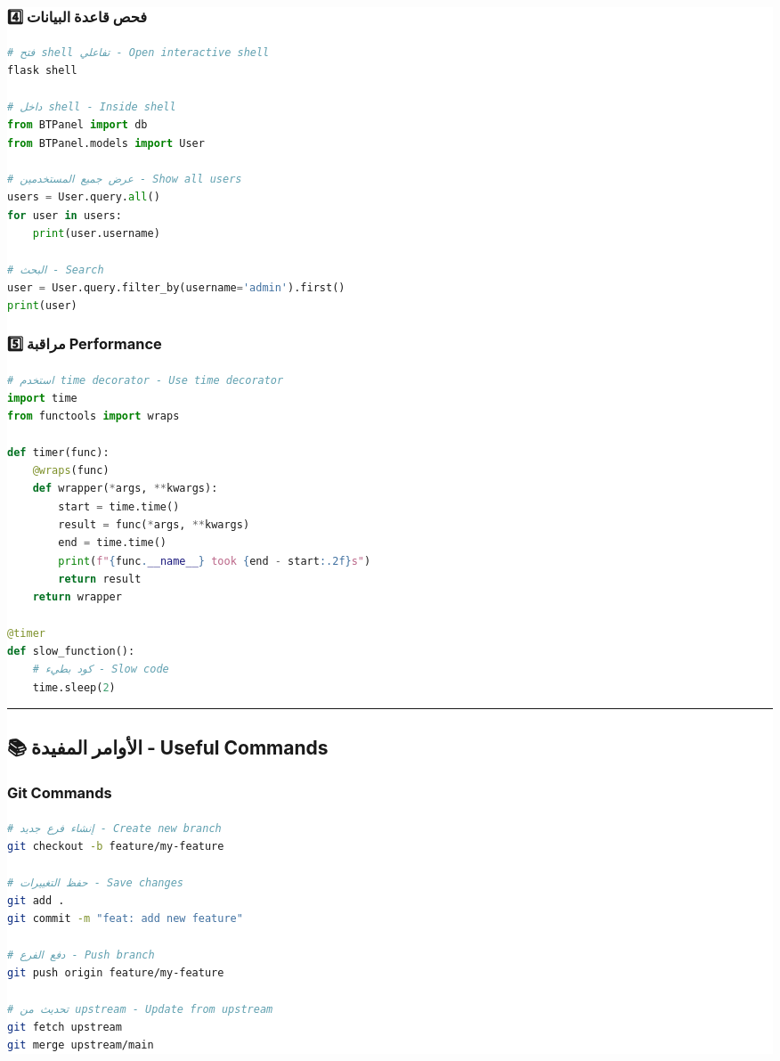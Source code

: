 ### 4️⃣ فحص قاعدة البيانات

```python
# فتح shell تفاعلي - Open interactive shell
flask shell

# داخل shell - Inside shell
from BTPanel import db
from BTPanel.models import User

# عرض جميع المستخدمين - Show all users
users = User.query.all()
for user in users:
    print(user.username)

# البحث - Search
user = User.query.filter_by(username='admin').first()
print(user)
```

### 5️⃣ مراقبة Performance

```python
# استخدم time decorator - Use time decorator
import time
from functools import wraps

def timer(func):
    @wraps(func)
    def wrapper(*args, **kwargs):
        start = time.time()
        result = func(*args, **kwargs)
        end = time.time()
        print(f"{func.__name__} took {end - start:.2f}s")
        return result
    return wrapper

@timer
def slow_function():
    # كود بطيء - Slow code
    time.sleep(2)
```

---

## 📚 الأوامر المفيدة - Useful Commands

### Git Commands

```bash
# إنشاء فرع جديد - Create new branch
git checkout -b feature/my-feature

# حفظ التغييرات - Save changes
git add .
git commit -m "feat: add new feature"

# دفع الفرع - Push branch
git push origin feature/my-feature

# تحديث من upstream - Update from upstream
git fetch upstream
git merge upstream/main

```
